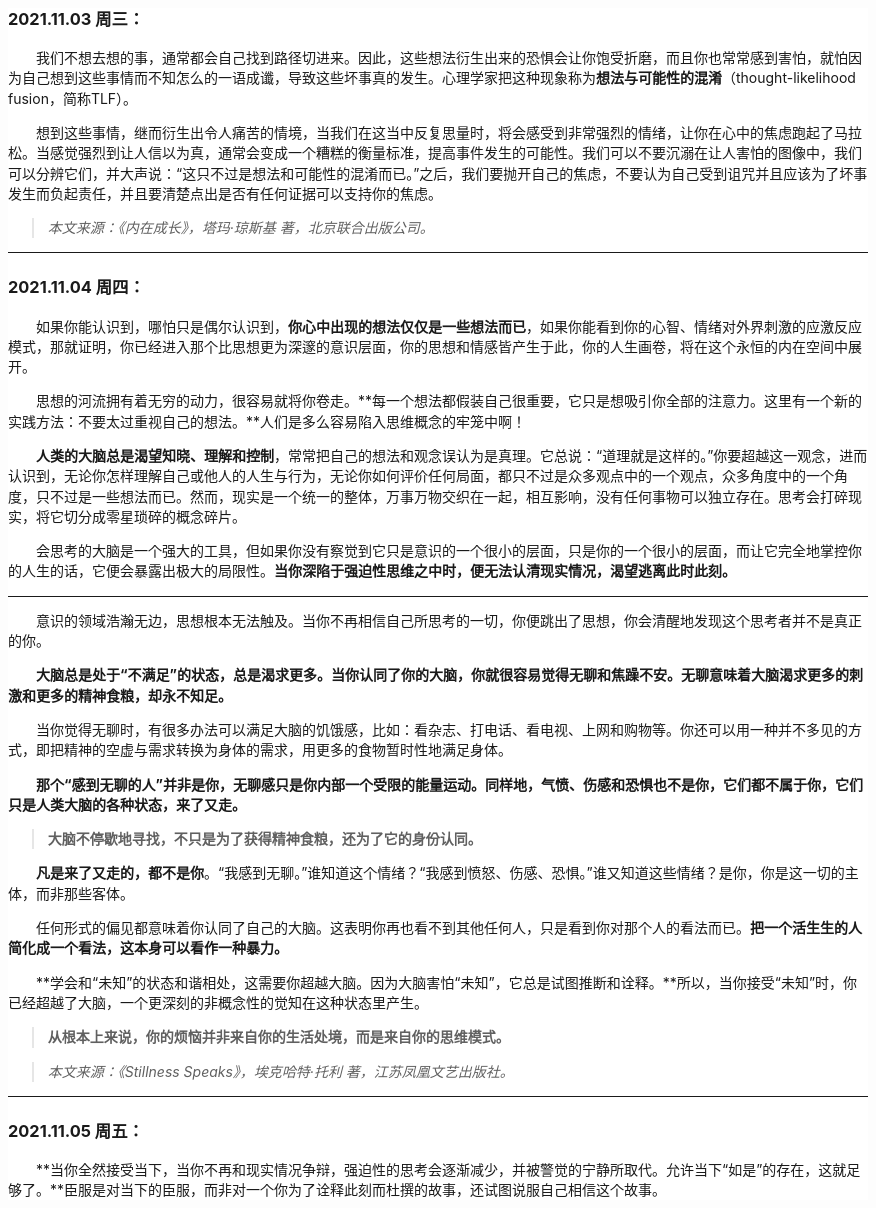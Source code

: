 
### 2021.11.03 周三：

&emsp;&emsp;我们不想去想的事，通常都会自己找到路径切进来。因此，这些想法衍生出来的恐惧会让你饱受折磨，而且你也常常感到害怕，就怕因为自己想到这些事情而不知怎么的一语成谶，导致这些坏事真的发生。心理学家把这种现象称为**想法与可能性的混淆**（thought-likelihood fusion，简称TLF）。

&emsp;&emsp;想到这些事情，继而衍生出令人痛苦的情境，当我们在这当中反复思量时，将会感受到非常强烈的情绪，让你在心中的焦虑跑起了马拉松。当感觉强烈到让人信以为真，通常会变成一个糟糕的衡量标准，提高事件发生的可能性。我们可以不要沉溺在让人害怕的图像中，我们可以分辨它们，并大声说：“这只不过是想法和可能性的混淆而已。”之后，我们要抛开自己的焦虑，不要认为自己受到诅咒并且应该为了坏事发生而负起责任，并且要清楚点出是否有任何证据可以支持你的焦虑。

> *本文来源：《内在成长》，塔玛·琼斯基 著，北京联合出版公司。*

---

### 2021.11.04 周四：

&emsp;&emsp;如果你能认识到，哪怕只是偶尔认识到，**你心中出现的想法仅仅是一些想法而已**，如果你能看到你的心智、情绪对外界刺激的应激反应模式，那就证明，你已经进入那个比思想更为深邃的意识层面，你的思想和情感皆产生于此，你的人生画卷，将在这个永恒的内在空间中展开。

&emsp;&emsp;思想的河流拥有着无穷的动力，很容易就将你卷走。**每一个想法都假装自己很重要，它只是想吸引你全部的注意力。这里有一个新的实践方法：不要太过重视自己的想法。**人们是多么容易陷入思维概念的牢笼中啊！

&emsp;&emsp;**人类的大脑总是渴望知晓、理解和控制**，常常把自己的想法和观念误认为是真理。它总说：“道理就是这样的。”你要超越这一观念，进而认识到，无论你怎样理解自己或他人的人生与行为，无论你如何评价任何局面，都只不过是众多观点中的一个观点，众多角度中的一个角度，只不过是一些想法而已。然而，现实是一个统一的整体，万事万物交织在一起，相互影响，没有任何事物可以独立存在。思考会打碎现实，将它切分成零星琐碎的概念碎片。

&emsp;&emsp;会思考的大脑是一个强大的工具，但如果你没有察觉到它只是意识的一个很小的层面，只是你的一个很小的层面，而让它完全地掌控你的人生的话，它便会暴露出极大的局限性。**当你深陷于强迫性思维之中时，便无法认清现实情况，渴望逃离此时此刻。**

---

&emsp;&emsp;意识的领域浩瀚无边，思想根本无法触及。当你不再相信自己所思考的一切，你便跳出了思想，你会清醒地发现这个思考者并不是真正的你。

&emsp;&emsp;**大脑总是处于“不满足”的状态，总是渴求更多。当你认同了你的大脑，你就很容易觉得无聊和焦躁不安。无聊意味着大脑渴求更多的刺激和更多的精神食粮，却永不知足。**

&emsp;&emsp;当你觉得无聊时，有很多办法可以满足大脑的饥饿感，比如：看杂志、打电话、看电视、上网和购物等。你还可以用一种并不多见的方式，即把精神的空虚与需求转换为身体的需求，用更多的食物暂时性地满足身体。

&emsp;&emsp;**那个“感到无聊的人”并非是你，无聊感只是你内部一个受限的能量运动。同样地，气愤、伤感和恐惧也不是你，它们都不属于你，它们只是人类大脑的各种状态，来了又走。**

> **大脑不停歇地寻找，不只是为了获得精神食粮，还为了它的身份认同。**

&emsp;&emsp;**凡是来了又走的，都不是你**。“我感到无聊。”谁知道这个情绪？“我感到愤怒、伤感、恐惧。”谁又知道这些情绪？是你，你是这一切的主体，而非那些客体。

&emsp;&emsp;任何形式的偏见都意味着你认同了自己的大脑。这表明你再也看不到其他任何人，只是看到你对那个人的看法而已。**把一个活生生的人简化成一个看法，这本身可以看作一种暴力。**

&emsp;&emsp;**学会和“未知”的状态和谐相处，这需要你超越大脑。因为大脑害怕“未知”，它总是试图推断和诠释。**所以，当你接受“未知”时，你已经超越了大脑，一个更深刻的非概念性的觉知在这种状态里产生。

> **从根本上来说，你的烦恼并非来自你的生活处境，而是来自你的思维模式。**

> *本文来源：《Stillness Speaks》，埃克哈特·托利  著，江苏凤凰文艺出版社。*

---

### 2021.11.05 周五：

&emsp;&emsp;**当你全然接受当下，当你不再和现实情况争辩，强迫性的思考会逐渐减少，并被警觉的宁静所取代。允许当下“如是”的存在，这就足够了。**臣服是对当下的臣服，而非对一个你为了诠释此刻而杜撰的故事，还试图说服自己相信这个故事。
